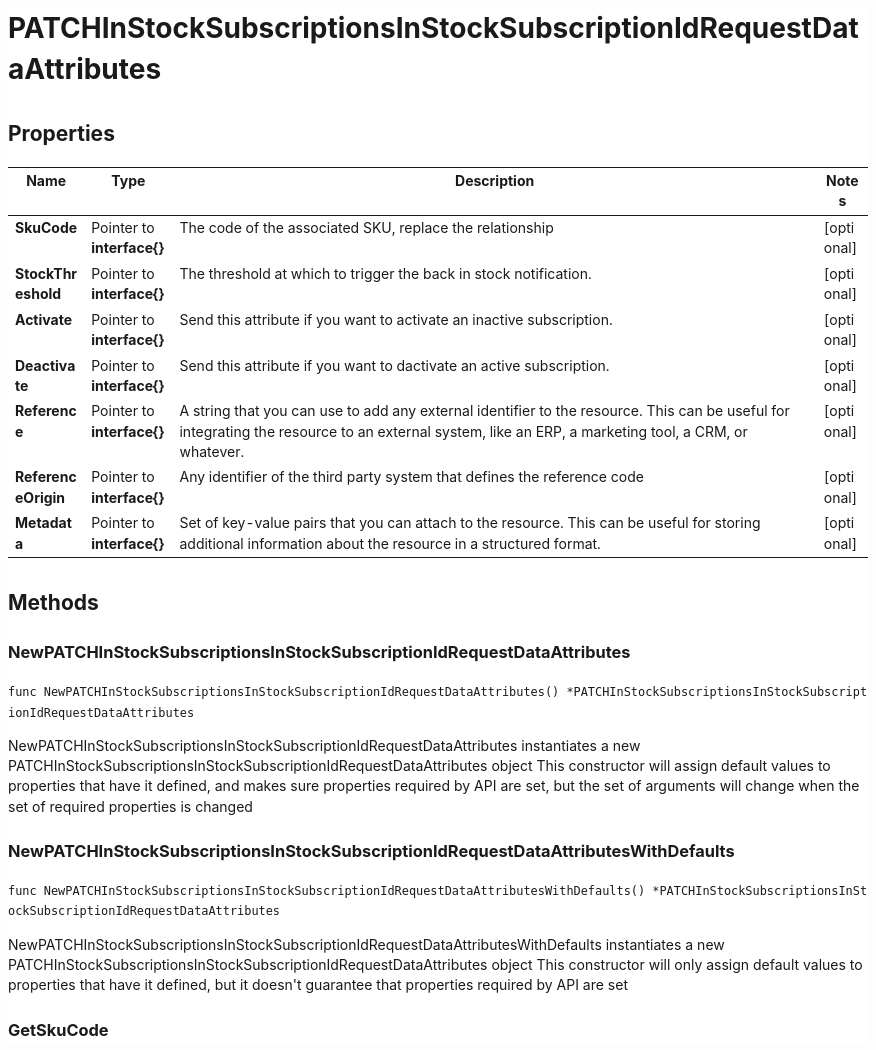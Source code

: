 # PATCHInStockSubscriptionsInStockSubscriptionIdRequestDataAttributes

## Properties

Name | Type | Description | Notes
------------ | ------------- | ------------- | -------------
**SkuCode** | Pointer to **interface{}** | The code of the associated SKU, replace the relationship | [optional] 
**StockThreshold** | Pointer to **interface{}** | The threshold at which to trigger the back in stock notification. | [optional] 
**Activate** | Pointer to **interface{}** | Send this attribute if you want to activate an inactive subscription. | [optional] 
**Deactivate** | Pointer to **interface{}** | Send this attribute if you want to dactivate an active subscription. | [optional] 
**Reference** | Pointer to **interface{}** | A string that you can use to add any external identifier to the resource. This can be useful for integrating the resource to an external system, like an ERP, a marketing tool, a CRM, or whatever. | [optional] 
**ReferenceOrigin** | Pointer to **interface{}** | Any identifier of the third party system that defines the reference code | [optional] 
**Metadata** | Pointer to **interface{}** | Set of key-value pairs that you can attach to the resource. This can be useful for storing additional information about the resource in a structured format. | [optional] 

## Methods

### NewPATCHInStockSubscriptionsInStockSubscriptionIdRequestDataAttributes

`func NewPATCHInStockSubscriptionsInStockSubscriptionIdRequestDataAttributes() *PATCHInStockSubscriptionsInStockSubscriptionIdRequestDataAttributes`

NewPATCHInStockSubscriptionsInStockSubscriptionIdRequestDataAttributes instantiates a new PATCHInStockSubscriptionsInStockSubscriptionIdRequestDataAttributes object
This constructor will assign default values to properties that have it defined,
and makes sure properties required by API are set, but the set of arguments
will change when the set of required properties is changed

### NewPATCHInStockSubscriptionsInStockSubscriptionIdRequestDataAttributesWithDefaults

`func NewPATCHInStockSubscriptionsInStockSubscriptionIdRequestDataAttributesWithDefaults() *PATCHInStockSubscriptionsInStockSubscriptionIdRequestDataAttributes`

NewPATCHInStockSubscriptionsInStockSubscriptionIdRequestDataAttributesWithDefaults instantiates a new PATCHInStockSubscriptionsInStockSubscriptionIdRequestDataAttributes object
This constructor will only assign default values to properties that have it defined,
but it doesn't guarantee that properties required by API are set

### GetSkuCode
